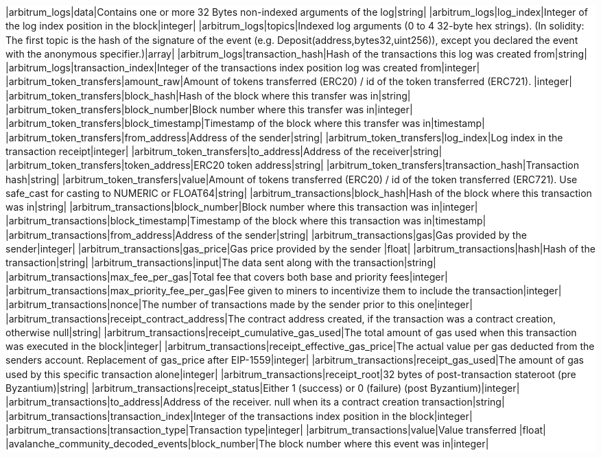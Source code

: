 |arbitrum_logs|data|Contains one or more 32 Bytes non-indexed arguments of the log|string|
|arbitrum_logs|log_index|Integer of the log index position in the block|integer|
|arbitrum_logs|topics|Indexed log arguments (0 to 4 32-byte hex strings). (In solidity: The first topic is the hash of the signature of the event (e.g. Deposit(address,bytes32,uint256)), except you declared the event with the anonymous specifier.)|array|
|arbitrum_logs|transaction_hash|Hash of the transactions this log was created from|string|
|arbitrum_logs|transaction_index|Integer of the transactions index position log was created from|integer|
|arbitrum_token_transfers|amount_raw|Amount of tokens transferred (ERC20) / id of the token transferred (ERC721). |integer|
|arbitrum_token_transfers|block_hash|Hash of the block where this transfer was in|string|
|arbitrum_token_transfers|block_number|Block number where this transfer was in|integer|
|arbitrum_token_transfers|block_timestamp|Timestamp of the block where this transfer was in|timestamp|
|arbitrum_token_transfers|from_address|Address of the sender|string|
|arbitrum_token_transfers|log_index|Log index in the transaction receipt|integer|
|arbitrum_token_transfers|to_address|Address of the receiver|string|
|arbitrum_token_transfers|token_address|ERC20 token address|string|
|arbitrum_token_transfers|transaction_hash|Transaction hash|string|
|arbitrum_token_transfers|value|Amount of tokens transferred (ERC20) / id of the token transferred (ERC721). Use safe_cast for casting to NUMERIC or FLOAT64|string|
|arbitrum_transactions|block_hash|Hash of the block where this transaction was in|string|
|arbitrum_transactions|block_number|Block number where this transaction was in|integer|
|arbitrum_transactions|block_timestamp|Timestamp of the block where this transaction was in|timestamp|
|arbitrum_transactions|from_address|Address of the sender|string|
|arbitrum_transactions|gas|Gas provided by the sender|integer|
|arbitrum_transactions|gas_price|Gas price provided by the sender |float|
|arbitrum_transactions|hash|Hash of the transaction|string|
|arbitrum_transactions|input|The data sent along with the transaction|string|
|arbitrum_transactions|max_fee_per_gas|Total fee that covers both base and priority fees|integer|
|arbitrum_transactions|max_priority_fee_per_gas|Fee given to miners to incentivize them to include the transaction|integer|
|arbitrum_transactions|nonce|The number of transactions made by the sender prior to this one|integer|
|arbitrum_transactions|receipt_contract_address|The contract address created, if the transaction was a contract creation, otherwise null|string|
|arbitrum_transactions|receipt_cumulative_gas_used|The total amount of gas used when this transaction was executed in the block|integer|
|arbitrum_transactions|receipt_effective_gas_price|The actual value per gas deducted from the senders account. Replacement of gas_price after EIP-1559|integer|
|arbitrum_transactions|receipt_gas_used|The amount of gas used by this specific transaction alone|integer|
|arbitrum_transactions|receipt_root|32 bytes of post-transaction stateroot (pre Byzantium)|string|
|arbitrum_transactions|receipt_status|Either 1 (success) or 0 (failure) (post Byzantium)|integer|
|arbitrum_transactions|to_address|Address of the receiver. null when its a contract creation transaction|string|
|arbitrum_transactions|transaction_index|Integer of the transactions index position in the block|integer|
|arbitrum_transactions|transaction_type|Transaction type|integer|
|arbitrum_transactions|value|Value transferred |float|
|avalanche_community_decoded_events|block_number|The block number where this event was in|integer|